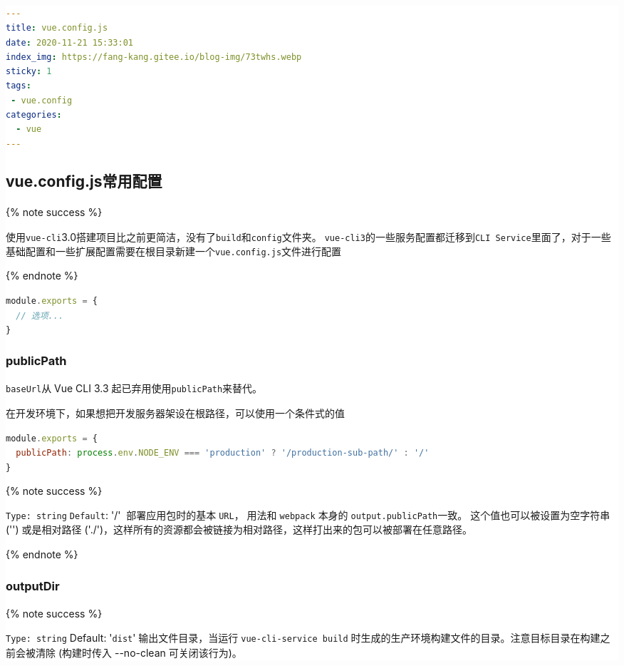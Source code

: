 ```yaml
---
title: vue.config.js
date: 2020-11-21 15:33:01
index_img: https://fang-kang.gitee.io/blog-img/73twhs.webp
sticky: 1
tags:
 - vue.config
categories:
  - vue
---
```


## vue.config.js常用配置

{% note success %}

使用`vue-cli`3.0搭建项目比之前更简洁，没有了`build`和`config`文件夹。
`vue-cli3`的一些服务配置都迁移到`CLI Service`里面了，对于一些基础配置和一些扩展配置需要在根目录新建一个`vue.config.js`文件进行配置

{% endnote %}

```js 
module.exports = {
  // 选项...
}
```


### publicPath 

`baseUrl`从 Vue CLI 3.3 起已弃用使用`publicPath`来替代。

在开发环境下，如果想把开发服务器架设在根路径，可以使用一个条件式的值

``` js
module.exports = {
  publicPath: process.env.NODE_ENV === 'production' ? '/production-sub-path/' : '/'
}
```

{% note success %}

`Type: string`
`Default`: '/'
 部署应用包时的基本 `URL`， 用法和 `webpack` 本身的 `output.publicPath`一致。
这个值也可以被设置为空字符串 ('') 或是相对路径 ('./')，这样所有的资源都会被链接为相对路径，这样打出来的包可以被部署在任意路径。

{% endnote %}

### outputDir

{% note success %}

`Type: string`
Default: '`dist`'
输出文件目录，当运行 `vue-cli-service build` 时生成的生产环境构建文件的目录。注意目标目录在构建之前会被清除 (构建时传入 --no-clean 可关闭该行为)。
